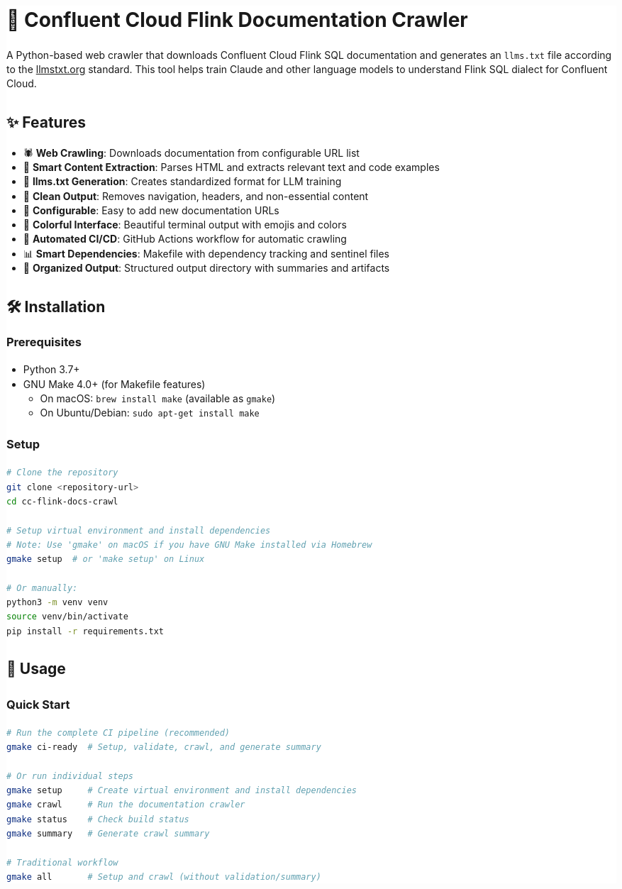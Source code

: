 # 🚀 Confluent Cloud Flink Documentation Crawler

A Python-based web crawler that downloads Confluent Cloud Flink SQL documentation and generates an `llms.txt` file according to the [llmstxt.org](https://llmstxt.org) standard. This tool helps train Claude and other language models to understand Flink SQL dialect for Confluent Cloud.

## ✨ Features

- 🕷️ **Web Crawling**: Downloads documentation from configurable URL list
- 📝 **Smart Content Extraction**: Parses HTML and extracts relevant text and code examples
- 🎯 **llms.txt Generation**: Creates standardized format for LLM training
- 🧹 **Clean Output**: Removes navigation, headers, and non-essential content
- 🔧 **Configurable**: Easy to add new documentation URLs
- 🎨 **Colorful Interface**: Beautiful terminal output with emojis and colors
- 🚀 **Automated CI/CD**: GitHub Actions workflow for automatic crawling
- 📊 **Smart Dependencies**: Makefile with dependency tracking and sentinel files
- 📁 **Organized Output**: Structured output directory with summaries and artifacts

## 🛠️ Installation

### Prerequisites
- Python 3.7+
- GNU Make 4.0+ (for Makefile features)
  - On macOS: `brew install make` (available as `gmake`)
  - On Ubuntu/Debian: `sudo apt-get install make`

### Setup

```bash
# Clone the repository
git clone <repository-url>
cd cc-flink-docs-crawl

# Setup virtual environment and install dependencies
# Note: Use 'gmake' on macOS if you have GNU Make installed via Homebrew
gmake setup  # or 'make setup' on Linux

# Or manually:
python3 -m venv venv
source venv/bin/activate
pip install -r requirements.txt
```

## 🚀 Usage

### Quick Start

```bash
# Run the complete CI pipeline (recommended)
gmake ci-ready  # Setup, validate, crawl, and generate summary

# Or run individual steps
gmake setup     # Create virtual environment and install dependencies
gmake crawl     # Run the documentation crawler
gmake status    # Check build status
gmake summary   # Generate crawl summary

# Traditional workflow
gmake all       # Setup and crawl (without validation/summary)
```
